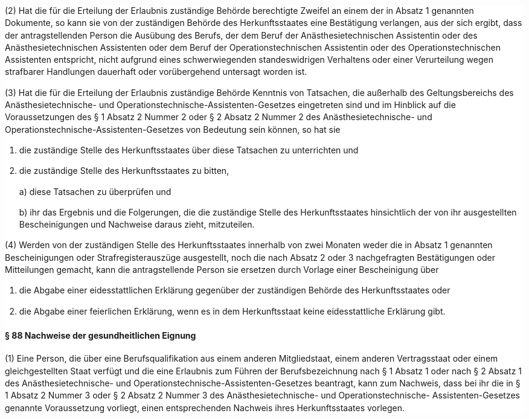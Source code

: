 (2) Hat die für die Erteilung der Erlaubnis zuständige Behörde
berechtigte Zweifel an einem der in Absatz 1 genannten Dokumente, so
kann sie von der zuständigen Behörde des Herkunftsstaates eine
Bestätigung verlangen, aus der sich ergibt, dass der antragstellenden
Person die Ausübung des Berufs, der dem Beruf der
Anästhesietechnischen Assistentin oder des Anästhesietechnischen
Assistenten oder dem Beruf der Operationstechnischen Assistentin oder
des Operationstechnischen Assistenten entspricht, nicht aufgrund eines
schwerwiegenden standeswidrigen Verhaltens oder einer Verurteilung
wegen strafbarer Handlungen dauerhaft oder vorübergehend untersagt
worden ist.

(3) Hat die für die Erteilung der Erlaubnis zuständige Behörde
Kenntnis von Tatsachen, die außerhalb des Geltungsbereichs des
Anästhesietechnische- und Operationstechnische-Assistenten-Gesetzes
eingetreten sind und im Hinblick auf die Voraussetzungen des § 1
Absatz 2 Nummer 2 oder § 2 Absatz 2 Nummer 2 des Anästhesietechnische-
und Operationstechnische-Assistenten-Gesetzes von Bedeutung sein
können, so hat sie

1.  die zuständige Stelle des Herkunftsstaates über diese Tatsachen zu
    unterrichten und


2.  die zuständige Stelle des Herkunftsstaates zu bitten,

    a)  diese Tatsachen zu überprüfen und


    b)  ihr das Ergebnis und die Folgerungen, die die zuständige Stelle des
        Herkunftsstaates hinsichtlich der von ihr ausgestellten
        Bescheinigungen und Nachweise daraus zieht, mitzuteilen.







(4) Werden von der zuständigen Stelle des Herkunftsstaates innerhalb
von zwei Monaten weder die in Absatz 1 genannten Bescheinigungen oder
Strafregisterauszüge ausgestellt, noch die nach Absatz 2 oder 3
nachgefragten Bestätigungen oder Mitteilungen gemacht, kann die
antragstellende Person sie ersetzen durch Vorlage einer Bescheinigung
über

1.  die Abgabe einer eidesstattlichen Erklärung gegenüber der zuständigen
    Behörde des Herkunftsstaates oder


2.  die Abgabe einer feierlichen Erklärung, wenn es in dem Herkunftsstaat
    keine eidesstattliche Erklärung gibt.





#### § 88 Nachweise der gesundheitlichen Eignung

(1) Eine Person, die über eine Berufsqualifikation aus einem anderen
Mitgliedstaat, einem anderen Vertragsstaat oder einem gleichgestellten
Staat verfügt und die eine Erlaubnis zum Führen der Berufsbezeichnung
nach § 1 Absatz 1 oder nach § 2 Absatz 1 des Anästhesietechnische- und
Operationstechnische-Assistenten-Gesetzes beantragt, kann zum
Nachweis, dass bei ihr die in § 1 Absatz 2 Nummer 3 oder § 2 Absatz 2
Nummer 3 des Anästhesietechnische- und Operationstechnische-
Assistenten-Gesetzes genannte Voraussetzung vorliegt, einen
entsprechenden Nachweis ihres Herkunftsstaates vorlegen.
